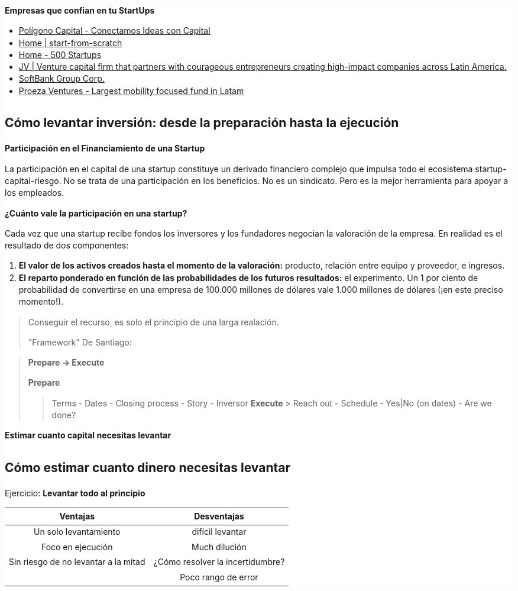 **Empresas que confian en tu StartUps**

  - [Polígono Capital - Conectamos Ideas con Capital](https://www.poligonocapital.com)
  - [Home | start-from-scratch](https://www.amplifica.capital)
  - [Home - 500 Startups](https://500.co)
  - [JV | Venture capital firm that partners with courageous entrepreneurs creating high-impact companies across Latin America.](https://jaguarvc.com)
  - [SoftBank Group Corp.](https://group.softbank/en)
  - [Proeza Ventures - Largest mobility focused fund in Latam](https://www.proezaventures.com)

  ## Cómo levantar inversión: desde la preparación hasta la ejecución

  **Participación en el Financiamiento de una Startup**

La participación en el capital de una startup constituye un derivado financiero complejo que impulsa todo el ecosistema startup-capital-riesgo. No se trata de una participación en los beneficios. No es un sindicato. Pero es la mejor herramienta para apoyar a los empleados.

**¿Cuánto vale la participación en una startup?**

Cada vez que una startup recibe fondos los inversores y los fundadores negocian la valoración de la empresa. En realidad es el resultado de dos componentes:

  1. **El valor de los activos creados hasta el momento de la valoración:** producto, relación entre equipo y proveedor, e ingresos.
  2. **El reparto ponderado en función de las probabilidades de los futuros resultados:** el experimento. Un 1 por ciento de probabilidad de convertirse en una empresa de 100.000 millones de dólares vale 1.000 millones de dólares (¡en este preciso momento!).

  > Conseguir el recurso, es solo el principio de una larga realación.
  >
  > "Framework" De Santiago: 
    
  > **Prepare -> Execute**
  >
  > **Prepare**
  >> Terms - Dates - Closing process - Story - Inversor
  > **Execute**
    > Reach out - Schedule - Yes|No (on dates) - Are we done?

  **Estimar cuanto capital necesitas levantar**


  ## Cómo estimar cuanto dinero necesitas levantar

Ejercicio: **Levantar todo al principio**

| Ventajas | Desventajas |
| :-------: | :--------: |
| Un solo levantamiento | difícil levantar |
| Foco en ejecución | Much dilución |
| Sin riesgo de no levantar a la mitad | ¿Cómo resolver la incertidumbre? |
|  | Poco rango de error |
